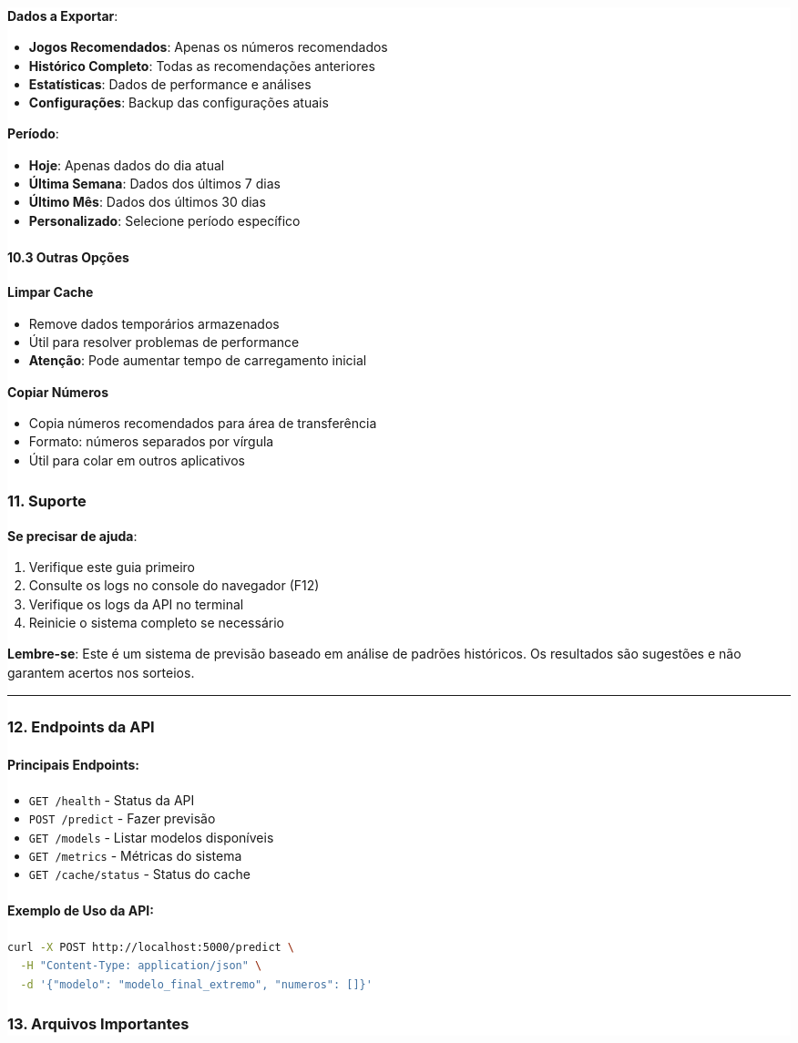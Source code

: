 **Dados a Exportar**:
- **Jogos Recomendados**: Apenas os números recomendados
- **Histórico Completo**: Todas as recomendações anteriores
- **Estatísticas**: Dados de performance e análises
- **Configurações**: Backup das configurações atuais

**Período**:
- **Hoje**: Apenas dados do dia atual
- **Última Semana**: Dados dos últimos 7 dias
- **Último Mês**: Dados dos últimos 30 dias
- **Personalizado**: Selecione período específico

#### 10.3 Outras Opções

**Limpar Cache**
- Remove dados temporários armazenados
- Útil para resolver problemas de performance
- **Atenção**: Pode aumentar tempo de carregamento inicial

**Copiar Números**
- Copia números recomendados para área de transferência
- Formato: números separados por vírgula
- Útil para colar em outros aplicativos

### 11. Suporte

**Se precisar de ajuda**:
1. Verifique este guia primeiro
2. Consulte os logs no console do navegador (F12)
3. Verifique os logs da API no terminal
4. Reinicie o sistema completo se necessário

**Lembre-se**: Este é um sistema de previsão baseado em análise de padrões históricos. Os resultados são sugestões e não garantem acertos nos sorteios.

---

### 12. Endpoints da API

#### Principais Endpoints:
- `GET /health` - Status da API
- `POST /predict` - Fazer previsão
- `GET /models` - Listar modelos disponíveis
- `GET /metrics` - Métricas do sistema
- `GET /cache/status` - Status do cache

#### Exemplo de Uso da API:
```bash
curl -X POST http://localhost:5000/predict \
  -H "Content-Type: application/json" \
  -d '{"modelo": "modelo_final_extremo", "numeros": []}'
```

### 13. Arquivos Importantes
